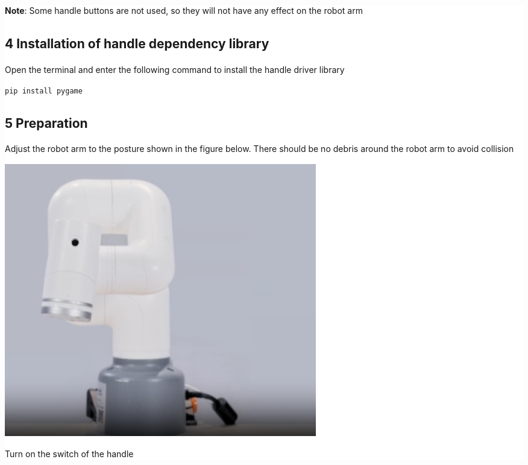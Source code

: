 **Note**: Some handle buttons are not used, so they will not have any effect on the robot arm

## 4 Installation of handle dependency library
Open the terminal and enter the following command to install the handle driver library
```bash
pip install pygame
```
## 5 Preparation
Adjust the robot arm to the posture shown in the figure below. There should be no debris around the robot arm to avoid collision

<img src="./img/320.jpg" width="60%" height="60%" alt="">


Turn on the switch of the handle
